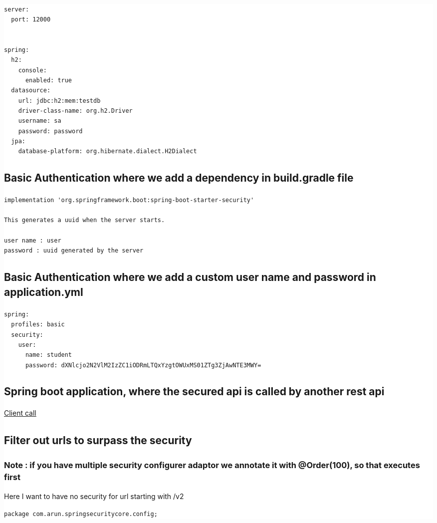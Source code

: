     server:
      port: 12000
    
    
    spring:
      h2:
        console:
          enabled: true
      datasource:
        url: jdbc:h2:mem:testdb
        driver-class-name: org.h2.Driver
        username: sa
        password: password
      jpa:
        database-platform: org.hibernate.dialect.H2Dialect
        
    

## Basic Authentication where we add a dependency in build.gradle file

    implementation 'org.springframework.boot:spring-boot-starter-security'
    
    This generates a uuid when the server starts.
    
    user name : user 
    password : uuid generated by the server
    

## Basic Authentication where we add a custom user name and password in application.yml

    spring:
      profiles: basic
      security:
        user:
          name: student
          password: dXNlcjo2N2VlM2IzZC1iODRmLTQxYzgtOWUxMS01ZTg3ZjAwNTE3MWY=
          
          

## Spring boot application, where the secured api is called by another rest api

[Client call](https://github.com/arun786/springsecuritycoreclient/blob/master/README.md) 
    

## Filter out urls to surpass the security

### Note : if you have multiple security configurer adaptor we annotate it with @Order(100), so that executes first 

Here I want to have no security for url starting with /v2

    package com.arun.springsecuritycore.config;
    
